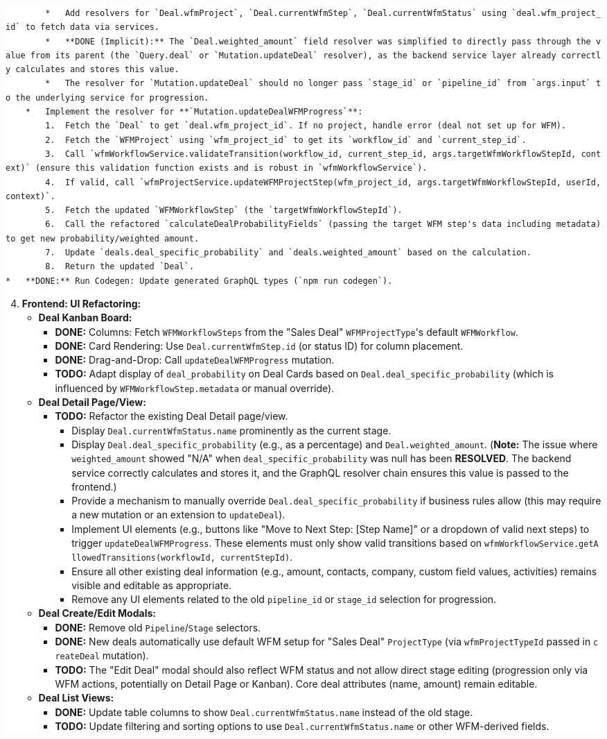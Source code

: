             *   Add resolvers for `Deal.wfmProject`, `Deal.currentWfmStep`, `Deal.currentWfmStatus` using `deal.wfm_project_id` to fetch data via services.
            *   **DONE (Implicit):** The `Deal.weighted_amount` field resolver was simplified to directly pass through the value from its parent (the `Query.deal` or `Mutation.updateDeal` resolver), as the backend service layer already correctly calculates and stores this value.
            *   The resolver for `Mutation.updateDeal` should no longer pass `stage_id` or `pipeline_id` from `args.input` to the underlying service for progression.
        *   Implement the resolver for **`Mutation.updateDealWFMProgress`**:
            1.  Fetch the `Deal` to get `deal.wfm_project_id`. If no project, handle error (deal not set up for WFM).
            2.  Fetch the `WFMProject` using `wfm_project_id` to get its `workflow_id` and `current_step_id`.
            3.  Call `wfmWorkflowService.validateTransition(workflow_id, current_step_id, args.targetWfmWorkflowStepId, context)` (ensure this validation function exists and is robust in `wfmWorkflowService`).
            4.  If valid, call `wfmProjectService.updateWFMProjectStep(wfm_project_id, args.targetWfmWorkflowStepId, userId, context)`.
            5.  Fetch the updated `WFMWorkflowStep` (the `targetWfmWorkflowStepId`).
            6.  Call the refactored `calculateDealProbabilityFields` (passing the target WFM step's data including metadata) to get new probability/weighted amount.
            7.  Update `deals.deal_specific_probability` and `deals.weighted_amount` based on the calculation.
            8.  Return the updated `Deal`.
    *   **DONE:** Run Codegen: Update generated GraphQL types (`npm run codegen`).

4.  **Frontend: UI Refactoring:**
    *   **Deal Kanban Board:**
        *   **DONE:** Columns: Fetch `WFMWorkflowSteps` from the "Sales Deal" `WFMProjectType`'s default `WFMWorkflow`.
        *   **DONE:** Card Rendering: Use `Deal.currentWfmStep.id` (or status ID) for column placement.
        *   **DONE:** Drag-and-Drop: Call `updateDealWFMProgress` mutation.
        *   **TODO:** Adapt display of `deal_probability` on Deal Cards based on `Deal.deal_specific_probability` (which is influenced by `WFMWorkflowStep.metadata` or manual override).
    *   **Deal Detail Page/View:**
        *   **TODO:** Refactor the existing Deal Detail page/view.
            *   Display `Deal.currentWfmStatus.name` prominently as the current stage.
            *   Display `Deal.deal_specific_probability` (e.g., as a percentage) and `Deal.weighted_amount`. (**Note:** The issue where `weighted_amount` showed "N/A" when `deal_specific_probability` was null has been **RESOLVED**. The backend service correctly calculates and stores it, and the GraphQL resolver chain ensures this value is passed to the frontend.)
            *   Provide a mechanism to manually override `Deal.deal_specific_probability` if business rules allow (this may require a new mutation or an extension to `updateDeal`).
            *   Implement UI elements (e.g., buttons like "Move to Next Step: [Step Name]" or a dropdown of valid next steps) to trigger `updateDealWFMProgress`. These elements must only show valid transitions based on `wfmWorkflowService.getAllowedTransitions(workflowId, currentStepId)`.
            *   Ensure all other existing deal information (e.g., amount, contacts, company, custom field values, activities) remains visible and editable as appropriate.
            *   Remove any UI elements related to the old `pipeline_id` or `stage_id` selection for progression.
    *   **Deal Create/Edit Modals:**
        *   **DONE:** Remove old `Pipeline`/`Stage` selectors.
        *   **DONE:** New deals automatically use default WFM setup for "Sales Deal" `ProjectType` (via `wfmProjectTypeId` passed in `createDeal` mutation).
        *   **TODO:** The "Edit Deal" modal should also reflect WFM status and not allow direct stage editing (progression only via WFM actions, potentially on Detail Page or Kanban). Core deal attributes (name, amount) remain editable.
    *   **Deal List Views:**
        *   **DONE:** Update table columns to show `Deal.currentWfmStatus.name` instead of the old stage.
        *   **TODO:** Update filtering and sorting options to use `Deal.currentWfmStatus.name` or other WFM-derived fields.

